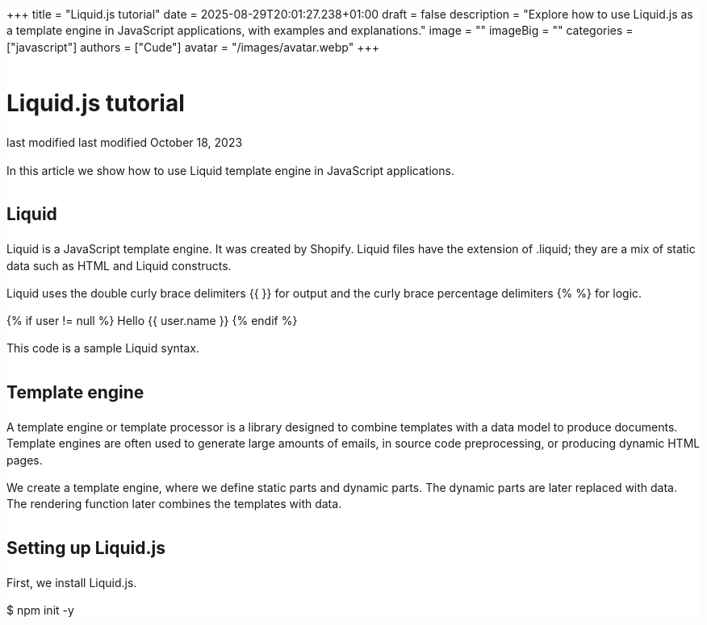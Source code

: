 +++
title = "Liquid.js tutorial"
date = 2025-08-29T20:01:27.238+01:00
draft = false
description = "Explore how to use Liquid.js as a template engine in JavaScript applications, with examples and explanations."
image = ""
imageBig = ""
categories = ["javascript"]
authors = ["Cude"]
avatar = "/images/avatar.webp"
+++

# Liquid.js tutorial

last modified last modified October 18, 2023

 

In this article we show how to use Liquid template engine in JavaScript
applications.

## Liquid

Liquid is a JavaScript template engine. It was created by Shopify.
Liquid files have the extension of .liquid; they are a mix of
static data such as HTML and Liquid constructs.

Liquid uses the double curly brace delimiters {{ }} for output
and the curly brace percentage delimiters {% %} for logic.

{% if user != null %}
  Hello {{ user.name }}
{% endif %}

This code is a sample Liquid syntax.

## Template engine

A template engine or template processor is a library designed to combine
templates with a data model to produce documents. Template engines are often
used to generate large amounts of emails, in source code preprocessing, or
producing dynamic HTML pages.

We create a template engine, where we define static parts and dynamic parts. The
dynamic parts are later replaced with data. The rendering function later
combines the templates with data.

## Setting up Liquid.js

First, we install Liquid.js.

$ npm init -y
